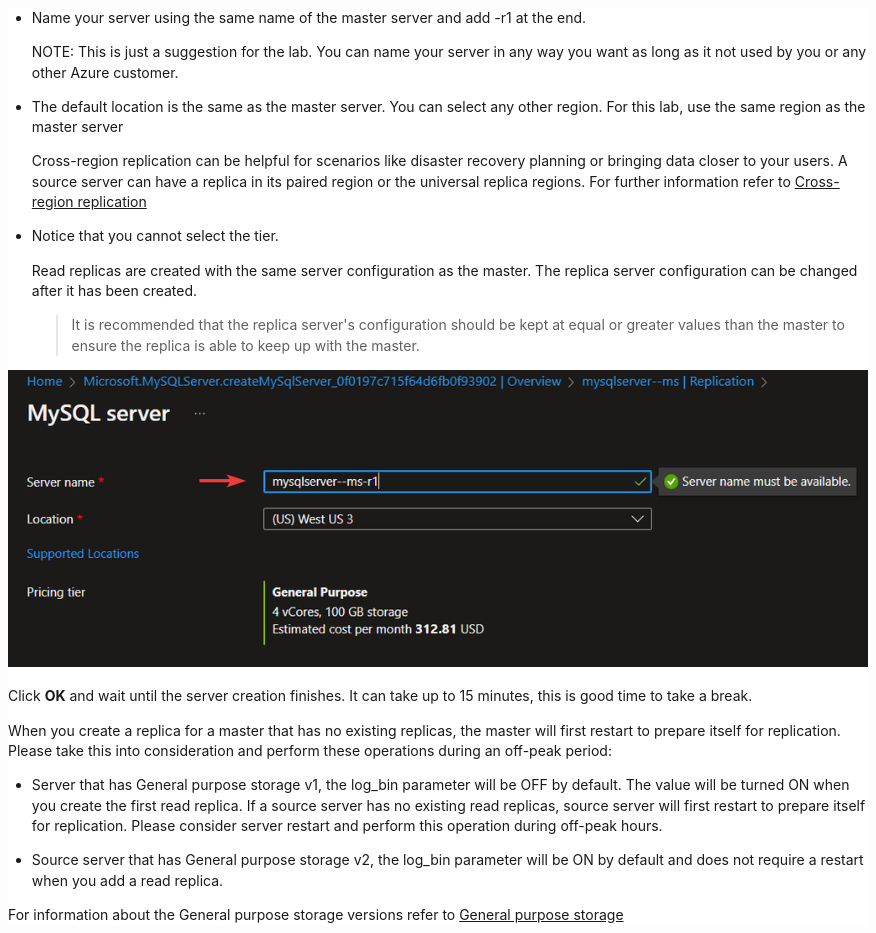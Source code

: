    - Name your server using the same name of the master server and add -r1 at the end.
    
     NOTE: This is just a suggestion for the lab. You can name your server in any way you want as long as it not used by you or any other Azure customer.

   - The default location is the same as the master server. You can select any other region. For this lab, use the same region as the master server

     Cross-region replication can be helpful for scenarios like disaster recovery planning or bringing data closer to your users. A source server can have a replica in its paired region or the universal replica regions. For further information refer to [Cross-region replication](https://docs.microsoft.com/en-us/azure/mysql/single-server/concepts-read-replicas#cross-region-replication)

   - Notice that you cannot select the tier.
    
     Read replicas are created with the same server configuration as the master. The replica server configuration can be changed after it has been created. 
     
     >It is recommended that the replica server's configuration should be kept at equal or greater values than the master to ensure the replica is able to keep up with the master.
    
   ![Image0003](Media/Image0003.png)
    
   Click **OK** and wait until the server creation finishes. It can take up to 15 minutes, this is good time to take a break.
   
   When you create a replica for a master that has no existing replicas, the master will first restart to prepare itself for replication. Please take this into consideration and perform these operations during an off-peak period:

   - Server that has General purpose storage v1, the log_bin parameter will be OFF by default. The value will be turned ON when you create the first read replica. If a source server has no existing read replicas, source server will first restart to prepare itself for replication. Please consider server restart and perform this operation during off-peak hours.

   - Source server that has General purpose storage v2, the log_bin parameter will be ON by default and does not require a restart when you add a read replica.

   For information about the General purpose storage versions refer to [General purpose storage](https://docs.microsoft.com/en-us/azure/mysql/single-server/concepts-pricing-tiers#general-purpose-storage)
